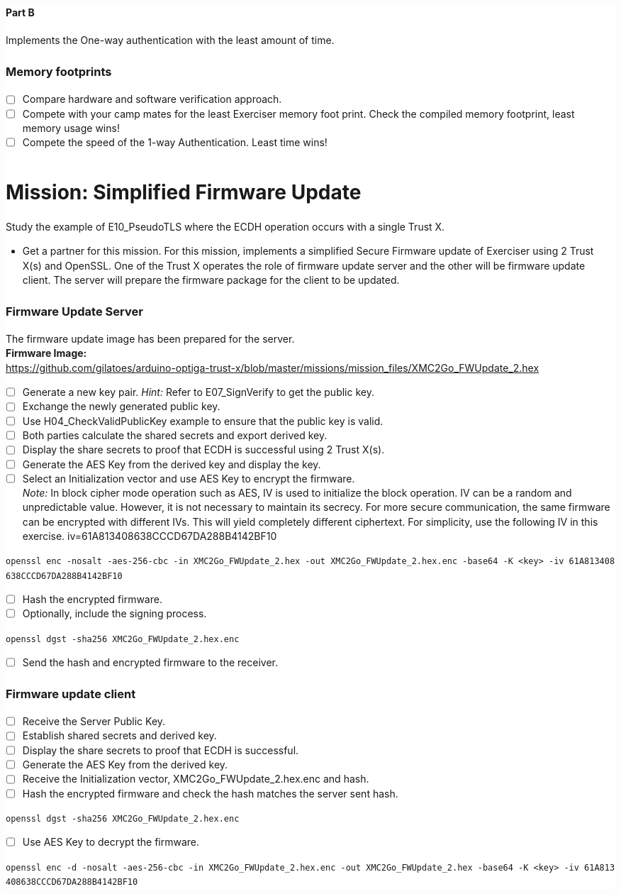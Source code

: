 #### Part B
Implements the One-way authentication with the least amount of time.

### Memory footprints
  - [ ] Compare hardware and software verification approach.
  - [ ] Compete with your camp mates for the least Exerciser memory foot print. Check the compiled memory footprint, least memory usage wins!
  - [ ] Compete the speed of the 1-way Authentication. Least time wins!

# Mission: Simplified Firmware Update
Study the example of E10_PseudoTLS where the ECDH operation occurs with a single Trust X.
- Get a partner for this mission. For this mission, implements a simplified Secure Firmware update of Exerciser using 2 Trust X(s) and OpenSSL.
One of the Trust X operates the role of firmware update server and the other will be firmware update client.
The server will prepare the firmware package for the client to be updated.

### Firmware Update Server
The firmware update image has been prepared for the server.<br/>
**Firmware Image:**<br/>
https://github.com/gilatoes/arduino-optiga-trust-x/blob/master/missions/mission_files/XMC2Go_FWUpdate_2.hex

- [ ] Generate a new key pair.
 *Hint:* Refer to E07_SignVerify to get the public key.
- [ ] Exchange the newly generated public key.
- [ ] Use H04_CheckValidPublicKey example to ensure that the public key is valid.
- [ ] Both parties calculate the shared secrets and export derived key.
- [ ] Display the share secrets to proof that ECDH is successful using 2 Trust X(s).
- [ ] Generate the AES Key from the derived key and display the key.
- [ ] Select an Initialization vector and use AES Key to encrypt the firmware.<br/>
  *Note:* In block cipher mode operation such as AES, IV is used to initialize the block operation. IV can be a random and unpredictable value. However, it is not necessary to maintain its secrecy.
  For more secure communication, the same firmware can be encrypted with different IVs. This will yield completely different ciphertext.
  For simplicity, use the following IV in this exercise.
  iv=61A813408638CCCD67DA288B4142BF10

```
openssl enc -nosalt -aes-256-cbc -in XMC2Go_FWUpdate_2.hex -out XMC2Go_FWUpdate_2.hex.enc -base64 -K <key> -iv 61A813408638CCCD67DA288B4142BF10
```
- [ ] Hash the encrypted firmware.
- [ ] Optionally, include the signing process.
```
openssl dgst -sha256 XMC2Go_FWUpdate_2.hex.enc
```
- [ ] Send the hash and encrypted firmware to the receiver.

### Firmware update client
- [ ] Receive the Server Public Key.
- [ ] Establish shared secrets and derived key.
- [ ] Display the share secrets to proof that ECDH is successful.
- [ ] Generate the AES Key from the derived key.
- [ ] Receive the Initialization vector, XMC2Go_FWUpdate_2.hex.enc and hash.
- [ ] Hash the encrypted firmware and check the hash matches the server sent hash.
```
openssl dgst -sha256 XMC2Go_FWUpdate_2.hex.enc
```
- [ ] Use AES Key to decrypt the firmware.
```
openssl enc -d -nosalt -aes-256-cbc -in XMC2Go_FWUpdate_2.hex.enc -out XMC2Go_FWUpdate_2.hex -base64 -K <key> -iv 61A813408638CCCD67DA288B4142BF10
```